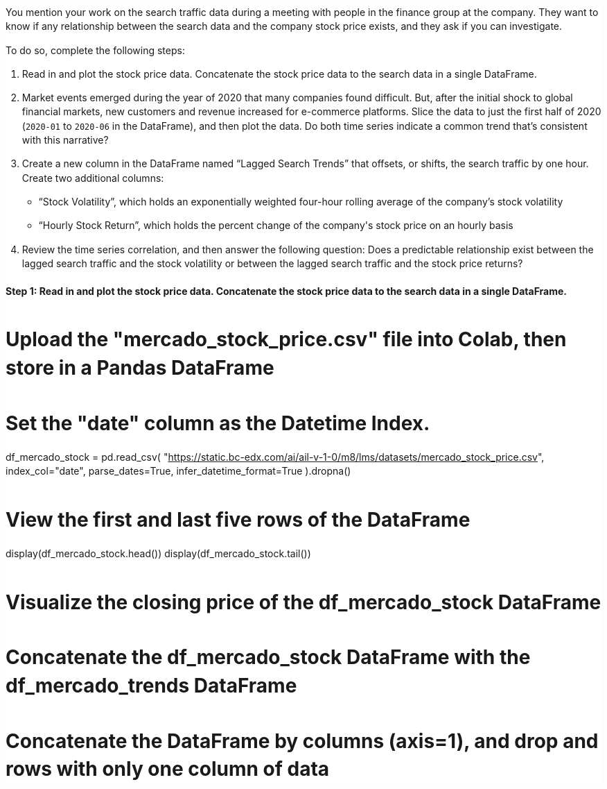 You mention your work on the search traffic data during a meeting with people in the finance group at the company. They want to know if any relationship between the search data and the company stock price exists, and they ask if you can investigate.

To do so, complete the following steps:

1. Read in and plot the stock price data. Concatenate the stock price data to the search data in a single DataFrame.

2. Market events emerged during the year of 2020 that many companies found difficult. But, after the initial shock to global financial markets, new customers and revenue increased for e-commerce platforms. Slice the data to just the first half of 2020 (`2020-01` to `2020-06` in the DataFrame), and then plot the data. Do both time series indicate a common trend that’s consistent with this narrative?

3. Create a new column in the DataFrame named “Lagged Search Trends” that offsets, or shifts, the search traffic by one hour. Create two additional columns:

    * “Stock Volatility”, which holds an exponentially weighted four-hour rolling average of the company’s stock volatility

    * “Hourly Stock Return”, which holds the percent change of the company's stock price on an hourly basis

4. Review the time series correlation, and then answer the following question: Does a predictable relationship exist between the lagged search traffic and the stock volatility or between the lagged search traffic and the stock price returns?

#### Step 1: Read in and plot the stock price data. Concatenate the stock price data to the search data in a single DataFrame.

# Upload the "mercado_stock_price.csv" file into Colab, then store in a Pandas DataFrame
# Set the "date" column as the Datetime Index.
df_mercado_stock = pd.read_csv(
    "https://static.bc-edx.com/ai/ail-v-1-0/m8/lms/datasets/mercado_stock_price.csv",
    index_col="date",
    parse_dates=True, 
    infer_datetime_format=True
).dropna()

# View the first and last five rows of the DataFrame
display(df_mercado_stock.head())
display(df_mercado_stock.tail())

# Visualize the closing price of the df_mercado_stock DataFrame

# Concatenate the df_mercado_stock DataFrame with the df_mercado_trends DataFrame
# Concatenate the DataFrame by columns (axis=1), and drop and rows with only one column of data
